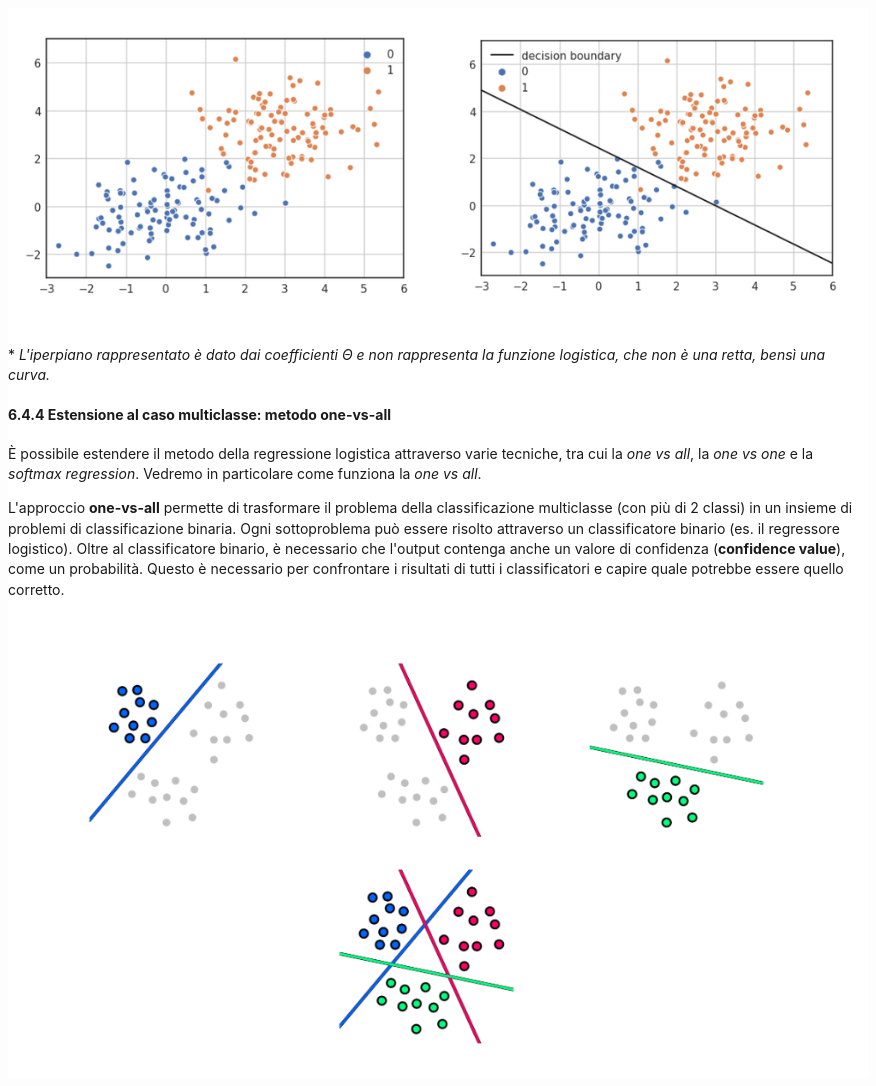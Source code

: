 ![image-20201208194056944](./chapters_media/4._Predizione__22.png)

\* *L'iperpiano rappresentato è dato dai coefficienti $\Theta$ e non rappresenta la funzione logistica, che non è una retta, bensì una curva.* 

<div style="page-break-after: always;"></div>

#### 6.4.4 Estensione al caso multiclasse: metodo one-vs-all

È possibile estendere il metodo della regressione logistica attraverso varie tecniche, tra cui la *one vs all*, la *one vs one* e la *softmax regression*. Vedremo in particolare come funziona la *one vs all*. 

L'approccio **one-vs-all** permette di trasformare il problema della classificazione multiclasse (con più di 2 classi) in un insieme di problemi di classificazione binaria. Ogni sottoproblema può essere risolto attraverso un classificatore binario (es. il regressore logistico). Oltre al classificatore binario, è necessario che l'output contenga anche un valore di confidenza (**confidence value**), come un probabilità. Questo è necessario per confrontare i risultati di tutti i classificatori e capire quale potrebbe essere quello corretto. 

<img src="./chapters_media/4._Predizione__23.png" alt="image-20201208200958033" style="margin-top:30px;" />
